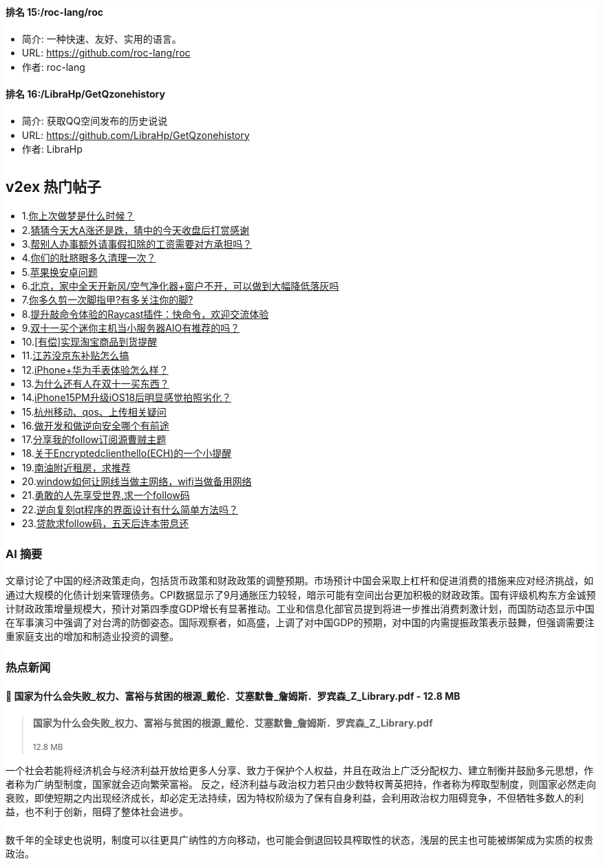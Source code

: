 #### 排名 15:/roc-lang/roc
- 简介: 一种快速、友好、实用的语言。
- URL: https://github.com/roc-lang/roc
- 作者: roc-lang 

#### 排名 16:/LibraHp/GetQzonehistory
- 简介: 获取QQ空间发布的历史说说
- URL: https://github.com/LibraHp/GetQzonehistory
- 作者: LibraHp 

## v2ex 热门帖子

- 1.[你上次做梦是什么时候？](https://www.v2ex.com/t/1080288#reply39)
- 2.[猜猜今天大A涨还是跌，猜中的今天收盘后打赏感谢](https://www.v2ex.com/t/1080305#reply32)
- 3.[帮别人办事额外请事假扣除的工资需要对方承担吗？](https://www.v2ex.com/t/1080291#reply31)
- 4.[你们的肚脐眼多久清理一次？](https://www.v2ex.com/t/1080298#reply16)
- 5.[苹果换安卓问题](https://www.v2ex.com/t/1080289#reply11)
- 6.[北京，家中全天开新风/空气净化器+窗户不开，可以做到大幅降低落灰吗](https://www.v2ex.com/t/1080296#reply10)
- 7.[你多久剪一次脚指甲?有多关注你的脚?](https://www.v2ex.com/t/1080302#reply5)
- 8.[提升敲命令体验的Raycast插件：快命令，欢迎交流体验](https://www.v2ex.com/t/1080292#reply4)
- 9.[双十一买个迷你主机当小服务器AIO有推荐的吗？](https://www.v2ex.com/t/1080309#reply4)
- 10.[[有偿]实现淘宝商品到货提醒](https://www.v2ex.com/t/1080297#reply3)
- 11.[江苏没京东补贴怎么搞](https://www.v2ex.com/t/1080300#reply3)
- 12.[iPhone+华为手表体验怎么样？](https://www.v2ex.com/t/1080306#reply3)
- 13.[为什么还有人在双十一买东西？](https://www.v2ex.com/t/1080307#reply3)
- 14.[iPhone15PM升级iOS18后明显感觉拍照劣化？](https://www.v2ex.com/t/1080294#reply2)
- 15.[杭州移动、qos、上传相关疑问](https://www.v2ex.com/t/1080304#reply1)
- 16.[做开发和做逆向安全哪个有前途](https://www.v2ex.com/t/1080312#reply1)
- 17.[分享我的follow订阅源曹贼主题](https://www.v2ex.com/t/1080316#reply1)
- 18.[关于Encryptedclienthello(ECH)的一个小提醒](https://www.v2ex.com/t/1080301#reply0)
- 19.[南油附近租房，求推荐](https://www.v2ex.com/t/1080303#reply0)
- 20.[window如何让网线当做主网络，wifi当做备用网络](https://www.v2ex.com/t/1080308#reply0)
- 21.[勇敢的人先享受世界,求一个follow码](https://www.v2ex.com/t/1080313#reply0)
- 22.[逆向复刻qt程序的界面设计有什么简单方法吗？](https://www.v2ex.com/t/1080315#reply0)
- 23.[贷款求follow码，五天后连本带息还](https://www.v2ex.com/t/1080318#reply0)
### AI 摘要

文章讨论了中国的经济政策走向，包括货币政策和财政政策的调整预期。市场预计中国会采取上杠杆和促进消费的措施来应对经济挑战，如通过大规模的化债计划来管理债务。CPI数据显示了9月通胀压力较轻，暗示可能有空间出台更加积极的财政政策。国有评级机构东方金诚预计财政政策增量规模大，预计对第四季度GDP增长有显著推动。工业和信息化部官员提到将进一步推出消费刺激计划，而国防动态显示中国在军事演习中强调了对台湾的防御姿态。国际观察者，如高盛，上调了对中国GDP的预期，对中国的内需提振政策表示鼓舞，但强调需要注重家庭支出的增加和制造业投资的调整。

### 热点新闻

#### 📄 国家为什么会失败_权力、富裕与贫困的根源_戴伦．艾塞默鲁_詹姆斯．罗宾森_Z_Library.pdf - 12.8 MB
<blockquote><p><b>国家为什么会失败_权力、富裕与贫困的根源_戴伦．艾塞默鲁_詹姆斯．罗宾森_Z_Library.pdf</b></p><p><small>12.8 MB</small></p></blockquote><p>一个社会若能将经济机会与经济利益开放给更多人分享、致力于保护个人权益，并且在政治上广泛分配权力、建立制衡并鼓励多元思想，作者称为广纳型制度，国家就会迈向繁荣富裕。 反之，经济利益与政治权力若只由少数特权菁英把持，作者称为榨取型制度，则国家必然走向衰败，即使短期之内出现经济成长，却必定无法持续，因为特权阶级为了保有自身利益，会利用政治权力阻碍竞争，不但牺牲多数人的利益，也不利于创新，阻碍了整体社会进步。<br><br>数千年的全球史也说明，制度可以往更具广纳性的方向移动，也可能会倒退回较具榨取性的状态，浅层的民主也可能被绑架成为实质的权贵政治。</p>

